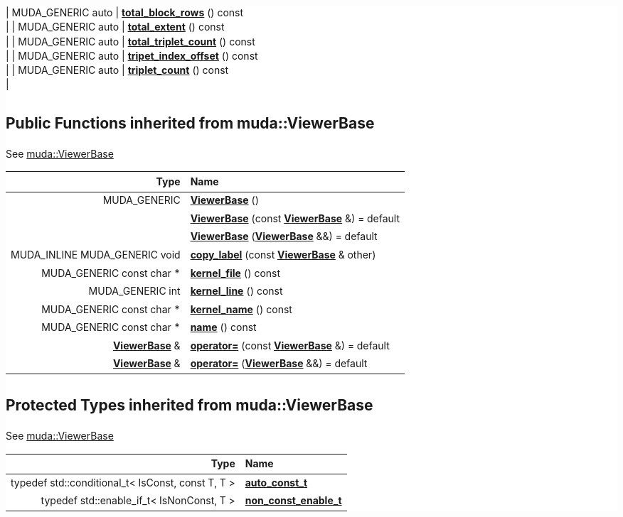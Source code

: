 |  MUDA\_GENERIC auto | [**total\_block\_rows**](classmuda_1_1_triplet_matrix_viewer_base.md#function-total_block_rows) () const<br> |
|  MUDA\_GENERIC auto | [**total\_extent**](classmuda_1_1_triplet_matrix_viewer_base.md#function-total_extent) () const<br> |
|  MUDA\_GENERIC auto | [**total\_triplet\_count**](classmuda_1_1_triplet_matrix_viewer_base.md#function-total_triplet_count) () const<br> |
|  MUDA\_GENERIC auto | [**tripet\_index\_offset**](classmuda_1_1_triplet_matrix_viewer_base.md#function-tripet_index_offset) () const<br> |
|  MUDA\_GENERIC auto | [**triplet\_count**](classmuda_1_1_triplet_matrix_viewer_base.md#function-triplet_count) () const<br> |


## Public Functions inherited from muda::ViewerBase

See [muda::ViewerBase](classmuda_1_1_viewer_base.md)

| Type | Name |
| ---: | :--- |
|  MUDA\_GENERIC | [**ViewerBase**](classmuda_1_1_viewer_base.md#function-viewerbase-13) () <br> |
|   | [**ViewerBase**](classmuda_1_1_viewer_base.md#function-viewerbase-23) (const [**ViewerBase**](classmuda_1_1_viewer_base.md) &) = default<br> |
|   | [**ViewerBase**](classmuda_1_1_viewer_base.md#function-viewerbase-33) ([**ViewerBase**](classmuda_1_1_viewer_base.md) &&) = default<br> |
|  MUDA\_INLINE MUDA\_GENERIC void | [**copy\_label**](classmuda_1_1_viewer_base.md#function-copy_label) (const [**ViewerBase**](classmuda_1_1_viewer_base.md) & other) <br> |
|  MUDA\_GENERIC const char \* | [**kernel\_file**](classmuda_1_1_viewer_base.md#function-kernel_file) () const<br> |
|  MUDA\_GENERIC int | [**kernel\_line**](classmuda_1_1_viewer_base.md#function-kernel_line) () const<br> |
|  MUDA\_GENERIC const char \* | [**kernel\_name**](classmuda_1_1_viewer_base.md#function-kernel_name) () const<br> |
|  MUDA\_GENERIC const char \* | [**name**](classmuda_1_1_viewer_base.md#function-name-13) () const<br> |
|  [**ViewerBase**](classmuda_1_1_viewer_base.md) & | [**operator=**](classmuda_1_1_viewer_base.md#function-operator) (const [**ViewerBase**](classmuda_1_1_viewer_base.md) &) = default<br> |
|  [**ViewerBase**](classmuda_1_1_viewer_base.md) & | [**operator=**](classmuda_1_1_viewer_base.md#function-operator_1) ([**ViewerBase**](classmuda_1_1_viewer_base.md) &&) = default<br> |












## Protected Types inherited from muda::ViewerBase

See [muda::ViewerBase](classmuda_1_1_viewer_base.md)

| Type | Name |
| ---: | :--- |
| typedef std::conditional\_t&lt; IsConst, const T, T &gt; | [**auto\_const\_t**](classmuda_1_1_viewer_base.md#typedef-auto_const_t)  <br> |
| typedef std::enable\_if\_t&lt; IsNonConst, T &gt; | [**non\_const\_enable\_t**](classmuda_1_1_viewer_base.md#typedef-non_const_enable_t)  <br> |



